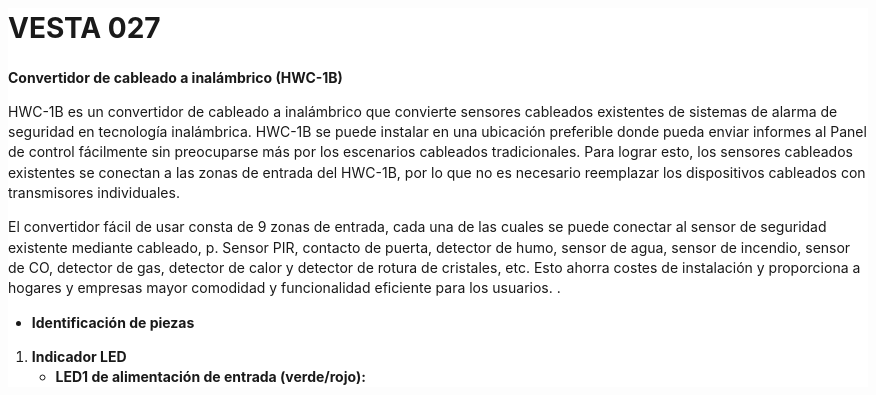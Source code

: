 # VESTA 027

**Convertidor de cableado a inalámbrico (HWC-1B)**

HWC-1B es un convertidor de cableado a inalámbrico que convierte sensores cableados existentes de sistemas de alarma de seguridad en tecnología inalámbrica. HWC-1B se puede instalar en una ubicación preferible donde pueda enviar informes al Panel de control fácilmente sin preocuparse más por los escenarios cableados tradicionales. Para lograr esto, los sensores cableados existentes se conectan a las zonas de entrada del HWC-1B, por lo que no es necesario reemplazar los dispositivos cableados con transmisores individuales.

El convertidor fácil de usar consta de 9 zonas de entrada, cada una de las cuales se puede conectar al sensor de seguridad existente mediante cableado, p. Sensor PIR, contacto de puerta, detector de humo, sensor de agua, sensor de incendio, sensor de CO, detector de gas, detector de calor y detector de rotura de cristales, etc. Esto ahorra costes de instalación y proporciona a hogares y empresas mayor comodidad y funcionalidad eficiente para los usuarios. .

-   **Identificación de piezas**

1.  **Indicador LED**
    -   **LED1 de alimentación de entrada (verde/rojo):**

